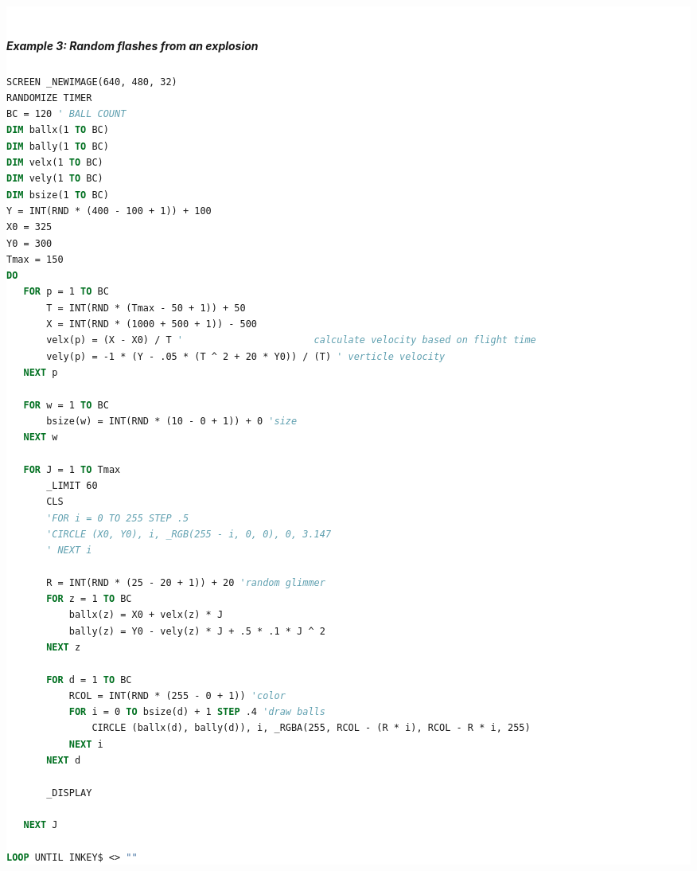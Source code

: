 <br>



##### Example 3: Random flashes from an explosion
```vb
SCREEN _NEWIMAGE(640, 480, 32)
RANDOMIZE TIMER
BC = 120 ' BALL COUNT
DIM ballx(1 TO BC)
DIM bally(1 TO BC)
DIM velx(1 TO BC)
DIM vely(1 TO BC)
DIM bsize(1 TO BC)
Y = INT(RND * (400 - 100 + 1)) + 100
X0 = 325
Y0 = 300
Tmax = 150
DO
   FOR p = 1 TO BC
       T = INT(RND * (Tmax - 50 + 1)) + 50
       X = INT(RND * (1000 + 500 + 1)) - 500
       velx(p) = (X - X0) / T '                       calculate velocity based on flight time
       vely(p) = -1 * (Y - .05 * (T ^ 2 + 20 * Y0)) / (T) ' verticle velocity
   NEXT p

   FOR w = 1 TO BC
       bsize(w) = INT(RND * (10 - 0 + 1)) + 0 'size
   NEXT w

   FOR J = 1 TO Tmax
       _LIMIT 60
       CLS
       'FOR i = 0 TO 255 STEP .5
       'CIRCLE (X0, Y0), i, _RGB(255 - i, 0, 0), 0, 3.147
       ' NEXT i

       R = INT(RND * (25 - 20 + 1)) + 20 'random glimmer
       FOR z = 1 TO BC
           ballx(z) = X0 + velx(z) * J
           bally(z) = Y0 - vely(z) * J + .5 * .1 * J ^ 2
       NEXT z

       FOR d = 1 TO BC
           RCOL = INT(RND * (255 - 0 + 1)) 'color
           FOR i = 0 TO bsize(d) + 1 STEP .4 'draw balls
               CIRCLE (ballx(d), bally(d)), i, _RGBA(255, RCOL - (R * i), RCOL - R * i, 255)
           NEXT i
       NEXT d

       _DISPLAY

   NEXT J

LOOP UNTIL INKEY$ <> ""
```
  